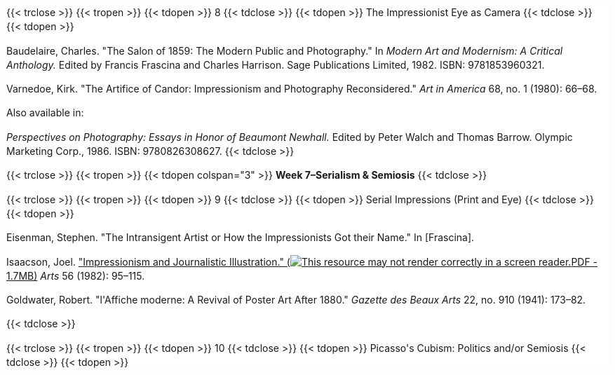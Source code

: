 {{< trclose >}}
{{< tropen >}}
{{< tdopen >}}
8
{{< tdclose >}}
{{< tdopen >}}
The Impressionist Eye as Camera
{{< tdclose >}}
{{< tdopen >}}


Baudelaire, Charles. "The Salon of 1859: The Modern Public and Photography." In _Modern Art and Modernism: A Critical Anthology._ Edited by Francis Frascina and Charles Harrison. Sage Publications Limited, 1982. ISBN: 9781853960321. 

Varnedoe, Kirk. "The Artifice of Candor: Impressionism and Photography Reconsidered." _Art in America_ 68, no. 1 (1980): 66–68.

Also available in:

_Perspectives on Photography: Essays in Honor of Beaumont Newhall._ Edited by Peter Walch and Thomas Barrow. Olympic Marketing Corp., 1986. ISBN: 9780826308627.
{{< tdclose >}}

{{< trclose >}}
{{< tropen >}}
{{< tdopen colspan="3" >}}
**Week 7–Serialism & Semiosis**
{{< tdclose >}}

{{< trclose >}}
{{< tropen >}}
{{< tdopen >}}
9
{{< tdclose >}}
{{< tdopen >}}
Serial Impressions (Print and Eye)
{{< tdclose >}}
{{< tdopen >}}


Eisenman, Stephen. "The Intransigent Artist or How the Impressionists Got their Name." In \[Frascina\].

Isaacson, Joel. ["Impressionism and Journalistic Illustration." (![This resource may not render correctly in a screen reader.](/images/inacessible.gif)PDF - 1.7MB)](https://www.msu.edu/course/ha/446/joelisaacson.pdf) _Arts_ 56 (1982): 95–115.

Goldwater, Robert. "l'Affiche moderne: A Revival of Poster Art After 1880." _Gazette des Beaux Arts_ 22, no. 910 (1941): 173–82.


{{< tdclose >}}

{{< trclose >}}
{{< tropen >}}
{{< tdopen >}}
10
{{< tdclose >}}
{{< tdopen >}}
Picasso's Cubism: Politics and/or Semiosis
{{< tdclose >}}
{{< tdopen >}}
